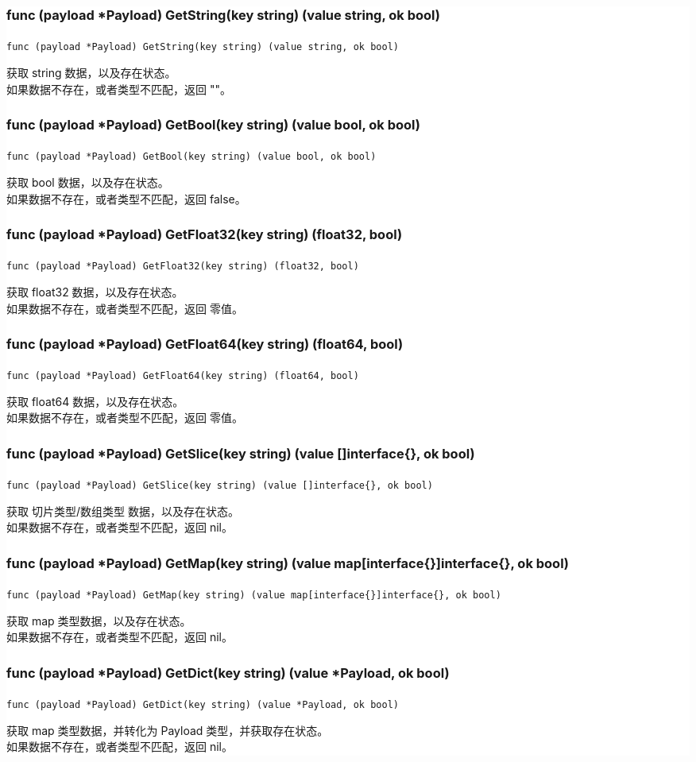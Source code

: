 ### func (payload *Payload) GetString(key string) (value string, ok bool)

	func (payload *Payload) GetString(key string) (value string, ok bool)

获取 string 数据，以及存在状态。  
如果数据不存在，或者类型不匹配，返回 ""。

### func (payload *Payload) GetBool(key string) (value bool, ok bool)

	func (payload *Payload) GetBool(key string) (value bool, ok bool)

获取 bool 数据，以及存在状态。  
如果数据不存在，或者类型不匹配，返回 false。

### func (payload *Payload) GetFloat32(key string) (float32, bool)

	func (payload *Payload) GetFloat32(key string) (float32, bool)

获取 float32 数据，以及存在状态。  
如果数据不存在，或者类型不匹配，返回 零值。

### func (payload *Payload) GetFloat64(key string) (float64, bool)

	func (payload *Payload) GetFloat64(key string) (float64, bool)

获取 float64 数据，以及存在状态。  
如果数据不存在，或者类型不匹配，返回 零值。

### func (payload *Payload) GetSlice(key string) (value []interface{}, ok bool)

	func (payload *Payload) GetSlice(key string) (value []interface{}, ok bool)

获取 切片类型/数组类型 数据，以及存在状态。  
如果数据不存在，或者类型不匹配，返回 nil。

### func (payload *Payload) GetMap(key string) (value map[interface{}]interface{}, ok bool)

	func (payload *Payload) GetMap(key string) (value map[interface{}]interface{}, ok bool)

获取 map 类型数据，以及存在状态。  
如果数据不存在，或者类型不匹配，返回 nil。

### func (payload *Payload) GetDict(key string) (value *Payload, ok bool)

	func (payload *Payload) GetDict(key string) (value *Payload, ok bool)

获取 map 类型数据，并转化为 Payload 类型，并获取存在状态。  
如果数据不存在，或者类型不匹配，返回 nil。


[tcpClient]: #type-TCPClient
[quest]: #type-Quest
[answer]: #type-Answer
[payload]: #type-Payload